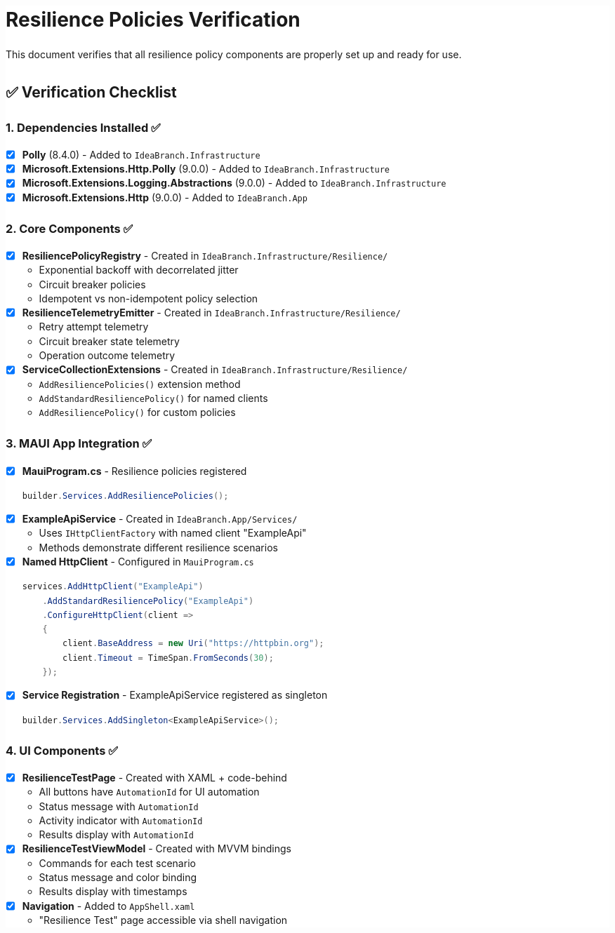 # Resilience Policies Verification

This document verifies that all resilience policy components are properly set up and ready for use.

## ✅ Verification Checklist

### 1. Dependencies Installed ✅
- [x] **Polly** (8.4.0) - Added to `IdeaBranch.Infrastructure`
- [x] **Microsoft.Extensions.Http.Polly** (9.0.0) - Added to `IdeaBranch.Infrastructure`
- [x] **Microsoft.Extensions.Logging.Abstractions** (9.0.0) - Added to `IdeaBranch.Infrastructure`
- [x] **Microsoft.Extensions.Http** (9.0.0) - Added to `IdeaBranch.App`

### 2. Core Components ✅
- [x] **ResiliencePolicyRegistry** - Created in `IdeaBranch.Infrastructure/Resilience/`
  - Exponential backoff with decorrelated jitter
  - Circuit breaker policies
  - Idempotent vs non-idempotent policy selection
- [x] **ResilienceTelemetryEmitter** - Created in `IdeaBranch.Infrastructure/Resilience/`
  - Retry attempt telemetry
  - Circuit breaker state telemetry
  - Operation outcome telemetry
- [x] **ServiceCollectionExtensions** - Created in `IdeaBranch.Infrastructure/Resilience/`
  - `AddResiliencePolicies()` extension method
  - `AddStandardResiliencePolicy()` for named clients
  - `AddResiliencePolicy()` for custom policies

### 3. MAUI App Integration ✅
- [x] **MauiProgram.cs** - Resilience policies registered
  ```csharp
  builder.Services.AddResiliencePolicies();
  ```
- [x] **ExampleApiService** - Created in `IdeaBranch.App/Services/`
  - Uses `IHttpClientFactory` with named client "ExampleApi"
  - Methods demonstrate different resilience scenarios
- [x] **Named HttpClient** - Configured in `MauiProgram.cs`
  ```csharp
  services.AddHttpClient("ExampleApi")
      .AddStandardResiliencePolicy("ExampleApi")
      .ConfigureHttpClient(client =>
      {
          client.BaseAddress = new Uri("https://httpbin.org");
          client.Timeout = TimeSpan.FromSeconds(30);
      });
  ```
- [x] **Service Registration** - ExampleApiService registered as singleton
  ```csharp
  builder.Services.AddSingleton<ExampleApiService>();
  ```

### 4. UI Components ✅
- [x] **ResilienceTestPage** - Created with XAML + code-behind
  - All buttons have `AutomationId` for UI automation
  - Status message with `AutomationId`
  - Activity indicator with `AutomationId`
  - Results display with `AutomationId`
- [x] **ResilienceTestViewModel** - Created with MVVM bindings
  - Commands for each test scenario
  - Status message and color binding
  - Results display with timestamps
- [x] **Navigation** - Added to `AppShell.xaml`
  - "Resilience Test" page accessible via shell navigation
